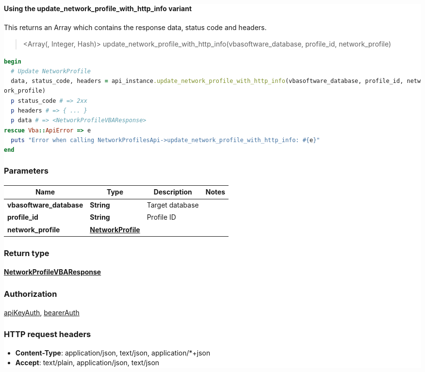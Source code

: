 #### Using the update_network_profile_with_http_info variant

This returns an Array which contains the response data, status code and headers.

> <Array(<NetworkProfileVBAResponse>, Integer, Hash)> update_network_profile_with_http_info(vbasoftware_database, profile_id, network_profile)

```ruby
begin
  # Update NetworkProfile
  data, status_code, headers = api_instance.update_network_profile_with_http_info(vbasoftware_database, profile_id, network_profile)
  p status_code # => 2xx
  p headers # => { ... }
  p data # => <NetworkProfileVBAResponse>
rescue Vba::ApiError => e
  puts "Error when calling NetworkProfilesApi->update_network_profile_with_http_info: #{e}"
end
```

### Parameters

| Name | Type | Description | Notes |
| ---- | ---- | ----------- | ----- |
| **vbasoftware_database** | **String** | Target database |  |
| **profile_id** | **String** | Profile ID |  |
| **network_profile** | [**NetworkProfile**](NetworkProfile.md) |  |  |

### Return type

[**NetworkProfileVBAResponse**](NetworkProfileVBAResponse.md)

### Authorization

[apiKeyAuth](../README.md#apiKeyAuth), [bearerAuth](../README.md#bearerAuth)

### HTTP request headers

- **Content-Type**: application/json, text/json, application/*+json
- **Accept**: text/plain, application/json, text/json

